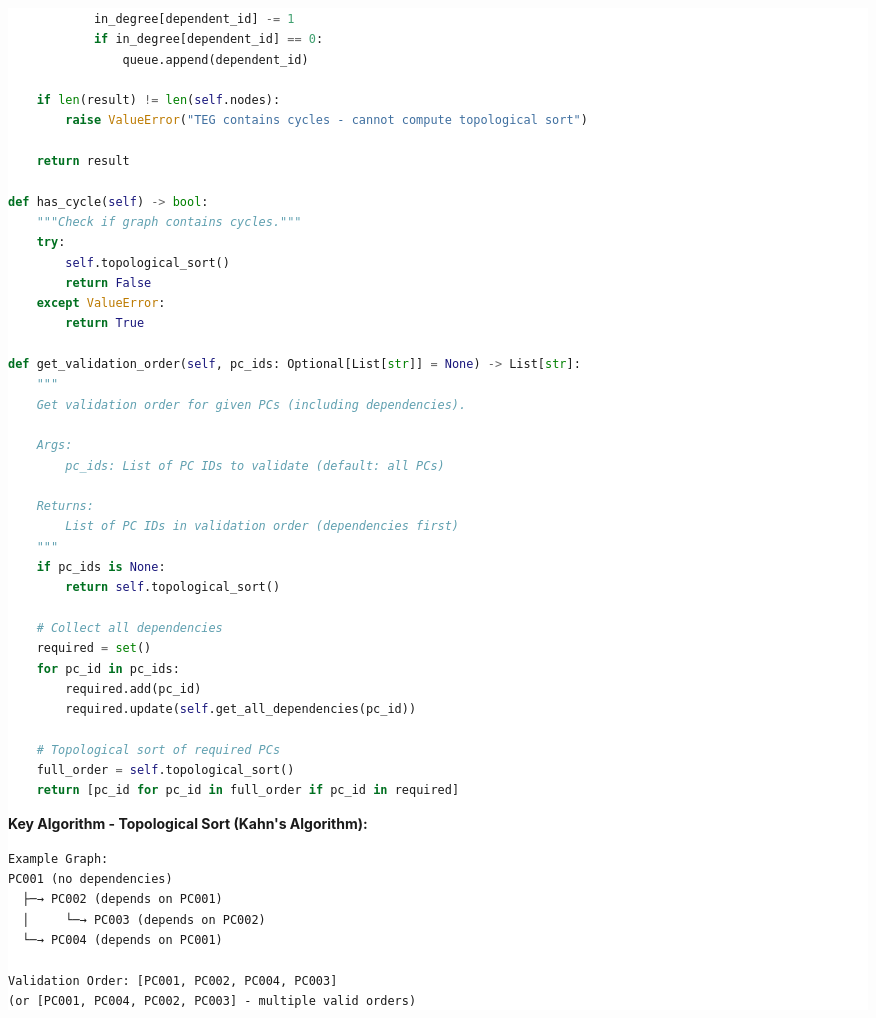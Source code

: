 ```python
            in_degree[dependent_id] -= 1
            if in_degree[dependent_id] == 0:
                queue.append(dependent_id)

    if len(result) != len(self.nodes):
        raise ValueError("TEG contains cycles - cannot compute topological sort")

    return result

def has_cycle(self) -> bool:
    """Check if graph contains cycles."""
    try:
        self.topological_sort()
        return False
    except ValueError:
        return True

def get_validation_order(self, pc_ids: Optional[List[str]] = None) -> List[str]:
    """
    Get validation order for given PCs (including dependencies).

    Args:
        pc_ids: List of PC IDs to validate (default: all PCs)

    Returns:
        List of PC IDs in validation order (dependencies first)
    """
    if pc_ids is None:
        return self.topological_sort()

    # Collect all dependencies
    required = set()
    for pc_id in pc_ids:
        required.add(pc_id)
        required.update(self.get_all_dependencies(pc_id))

    # Topological sort of required PCs
    full_order = self.topological_sort()
    return [pc_id for pc_id in full_order if pc_id in required]
```

**Key Algorithm - Topological Sort (Kahn's Algorithm):**
```
Example Graph:
PC001 (no dependencies)
  ├─→ PC002 (depends on PC001)
  │     └─→ PC003 (depends on PC002)
  └─→ PC004 (depends on PC001)

Validation Order: [PC001, PC002, PC004, PC003]
(or [PC001, PC004, PC002, PC003] - multiple valid orders)
```
